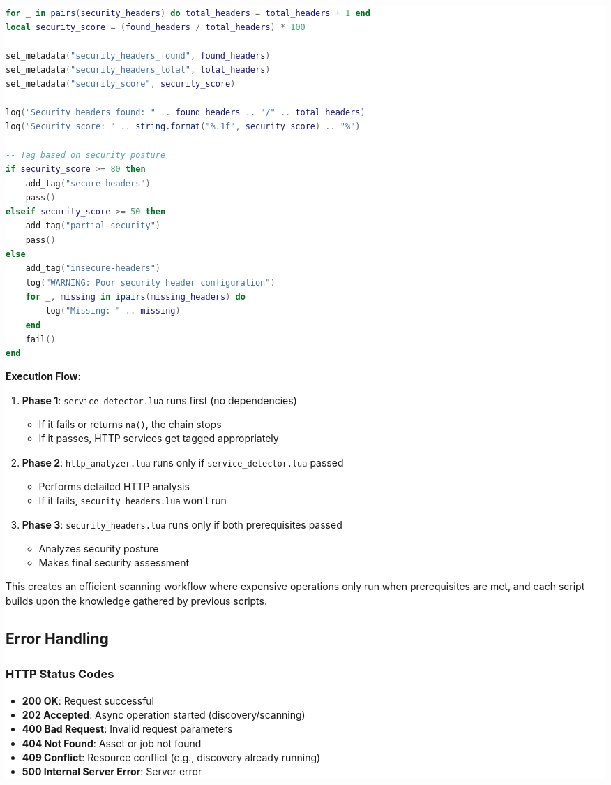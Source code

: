 ```lua
for _ in pairs(security_headers) do total_headers = total_headers + 1 end
local security_score = (found_headers / total_headers) * 100

set_metadata("security_headers_found", found_headers)
set_metadata("security_headers_total", total_headers)
set_metadata("security_score", security_score)

log("Security headers found: " .. found_headers .. "/" .. total_headers)
log("Security score: " .. string.format("%.1f", security_score) .. "%")

-- Tag based on security posture
if security_score >= 80 then
    add_tag("secure-headers")
    pass()
elseif security_score >= 50 then
    add_tag("partial-security")
    pass()
else
    add_tag("insecure-headers")
    log("WARNING: Poor security header configuration")
    for _, missing in ipairs(missing_headers) do
        log("Missing: " .. missing)
    end
    fail()
end
```

**Execution Flow:**
1. **Phase 1**: `service_detector.lua` runs first (no dependencies)
   - If it fails or returns `na()`, the chain stops
   - If it passes, HTTP services get tagged appropriately

2. **Phase 2**: `http_analyzer.lua` runs only if `service_detector.lua` passed
   - Performs detailed HTTP analysis
   - If it fails, `security_headers.lua` won't run

3. **Phase 3**: `security_headers.lua` runs only if both prerequisites passed
   - Analyzes security posture
   - Makes final security assessment

This creates an efficient scanning workflow where expensive operations only run when prerequisites are met, and each script builds upon the knowledge gathered by previous scripts.

## Error Handling

### HTTP Status Codes

- **200 OK**: Request successful
- **202 Accepted**: Async operation started (discovery/scanning)
- **400 Bad Request**: Invalid request parameters
- **404 Not Found**: Asset or job not found
- **409 Conflict**: Resource conflict (e.g., discovery already running)
- **500 Internal Server Error**: Server error

